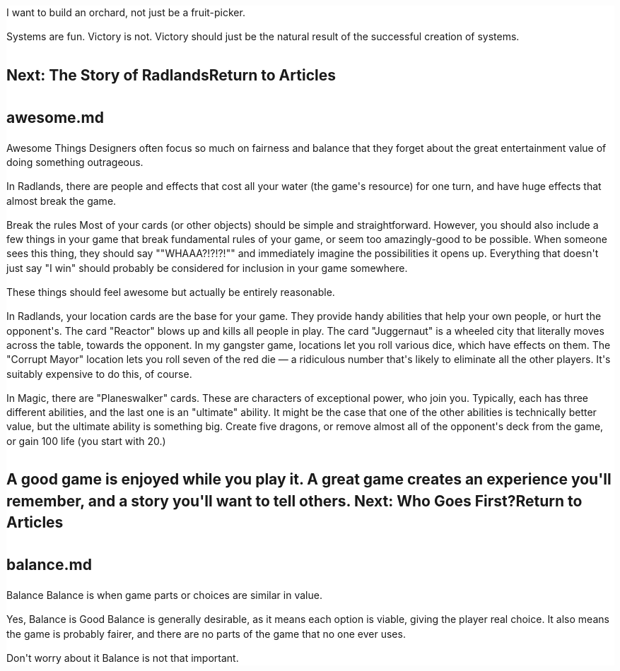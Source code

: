 I want to build an orchard, not just be a fruit-picker.

Systems are fun. Victory is not. Victory should just be the natural result of the successful creation of systems.

Next: The Story of RadlandsReturn to Articles
---

## awesome.md
Awesome Things
Designers often focus so much on fairness and balance that they forget about the great entertainment value of doing something outrageous.

In Radlands, there are people and effects that cost all your water (the game's resource) for one turn, and have huge effects that almost break the game.

Break the rules
Most of your cards (or other objects) should be simple and straightforward. However, you should also include a few things in your game that break fundamental rules of your game, or seem too amazingly-good to be possible. When someone sees this thing, they should say ""WHAAA?!?!?!"" and immediately imagine the possibilities it opens up. Everything that doesn't just say "I win" should probably be considered for inclusion in your game somewhere.

These things should feel awesome but actually be entirely reasonable.

In Radlands, your location cards are the base for your game. They provide handy abilities that help your own people, or hurt the opponent's. The card "Reactor" blows up and kills all people in play. The card "Juggernaut" is a wheeled city that literally moves across the table, towards the opponent.
In my gangster game, locations let you roll various dice, which have effects on them. The "Corrupt Mayor" location lets you roll seven of the red die — a ridiculous number that's likely to eliminate all the other players. It's suitably expensive to do this, of course.

In Magic, there are "Planeswalker" cards. These are characters of exceptional power, who join you. Typically, each has three different abilities, and the last one is an "ultimate" ability. It might be the case that one of the other abilities is technically better value, but the ultimate ability is something big. Create five dragons, or remove almost all of the opponent's deck from the game, or gain 100 life (you start with 20.)

A good game is enjoyed while you play it. A great game creates an experience you'll remember, and a story you'll want to tell others.
Next: Who Goes First?Return to Articles
---

## balance.md
Balance
Balance is when game parts or choices are similar in value.

Yes, Balance is Good
Balance is generally desirable, as it means each option is viable, giving the player real choice. It also means the game is probably fairer, and there are no parts of the game that no one ever uses.

Don't worry about it
Balance is not that important.
